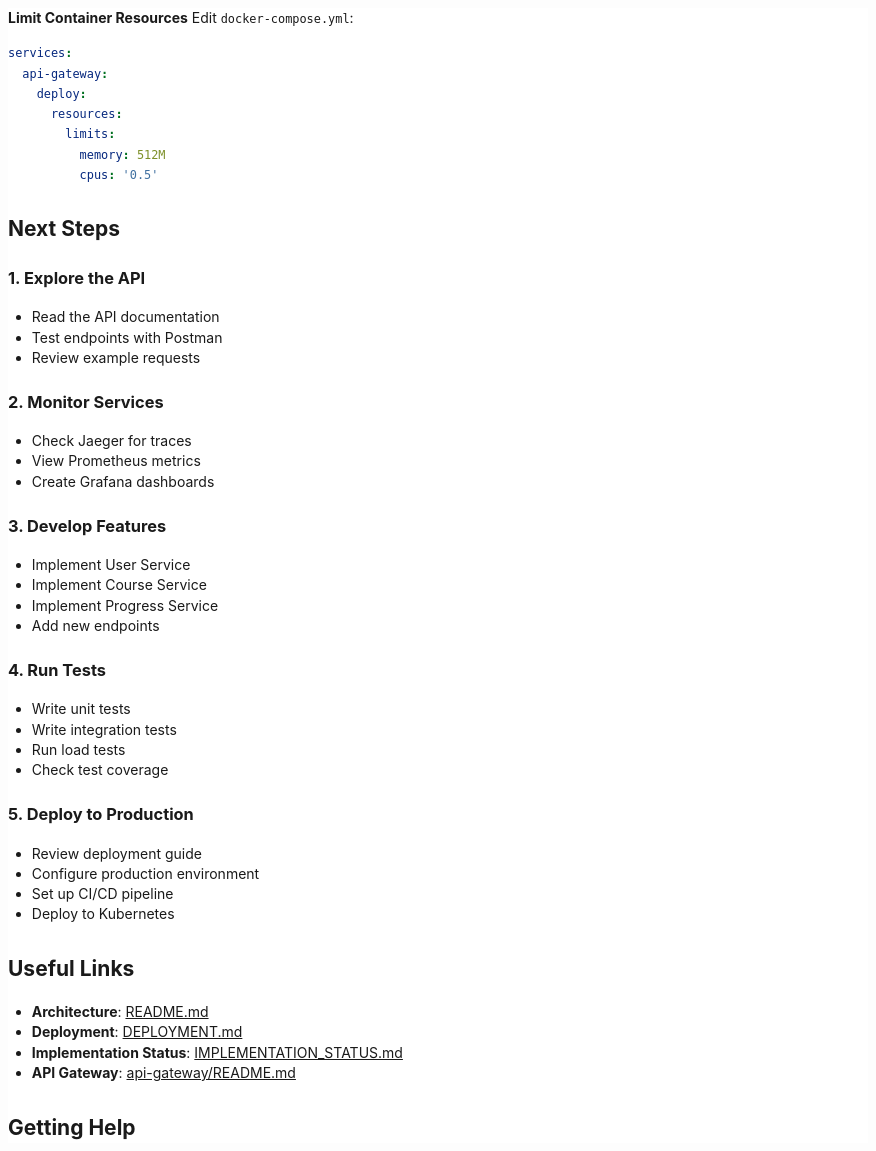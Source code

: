 **Limit Container Resources**
Edit `docker-compose.yml`:
```yaml
services:
  api-gateway:
    deploy:
      resources:
        limits:
          memory: 512M
          cpus: '0.5'
```

## Next Steps

### 1. Explore the API
- Read the API documentation
- Test endpoints with Postman
- Review example requests

### 2. Monitor Services
- Check Jaeger for traces
- View Prometheus metrics
- Create Grafana dashboards

### 3. Develop Features
- Implement User Service
- Implement Course Service
- Implement Progress Service
- Add new endpoints

### 4. Run Tests
- Write unit tests
- Write integration tests
- Run load tests
- Check test coverage

### 5. Deploy to Production
- Review deployment guide
- Configure production environment
- Set up CI/CD pipeline
- Deploy to Kubernetes

## Useful Links

- **Architecture**: [README.md](README.md)
- **Deployment**: [DEPLOYMENT.md](DEPLOYMENT.md)
- **Implementation Status**: [IMPLEMENTATION_STATUS.md](IMPLEMENTATION_STATUS.md)
- **API Gateway**: [api-gateway/README.md](api-gateway/README.md)

## Getting Help

